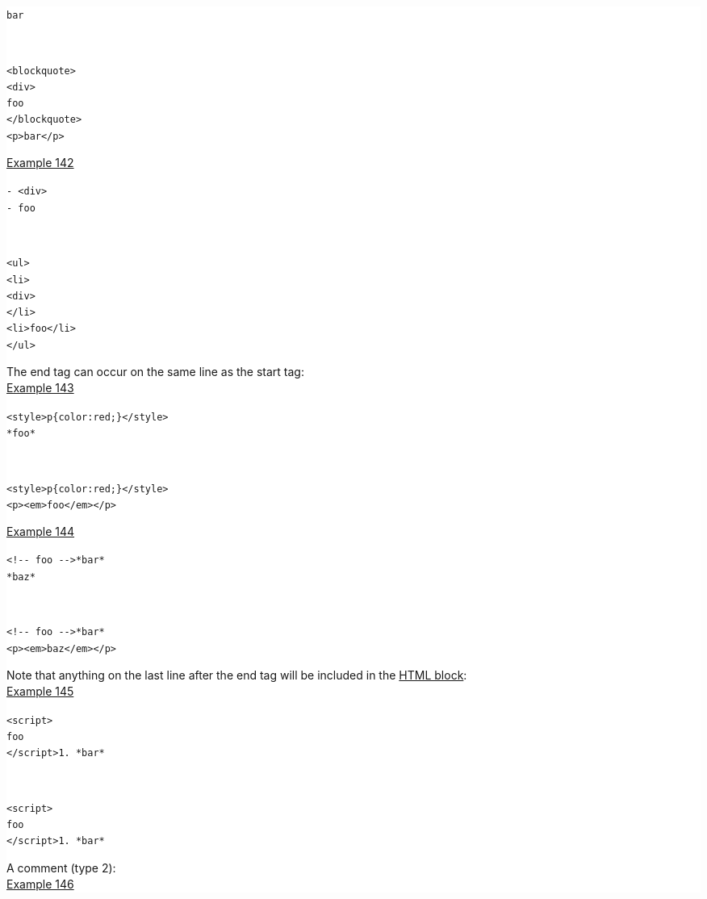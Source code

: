     bar

   

    <blockquote>
    <div>
    foo
    </blockquote>
    <p>bar</p>

[Example 142](https://github.github.com/gfm/#example-142)  

    - <div>
    - foo

   

    <ul>
    <li>
    <div>
    </li>
    <li>foo</li>
    </ul>

The end tag can occur on the same line as the start tag:  
[Example 143](https://github.github.com/gfm/#example-143)  

    <style>p{color:red;}</style>
    *foo*

   

    <style>p{color:red;}</style>
    <p><em>foo</em></p>

[Example 144](https://github.github.com/gfm/#example-144)  

    <!-- foo -->*bar*
    *baz*

   

    <!-- foo -->*bar*
    <p><em>baz</em></p>

Note that anything on the last line after the end tag will be included in the [HTML block](https://github.github.com/gfm/#html-block):  
[Example 145](https://github.github.com/gfm/#example-145)  

    <script>
    foo
    </script>1. *bar*

   

    <script>
    foo
    </script>1. *bar*

A comment (type 2):  
[Example 146](https://github.github.com/gfm/#example-146)  
